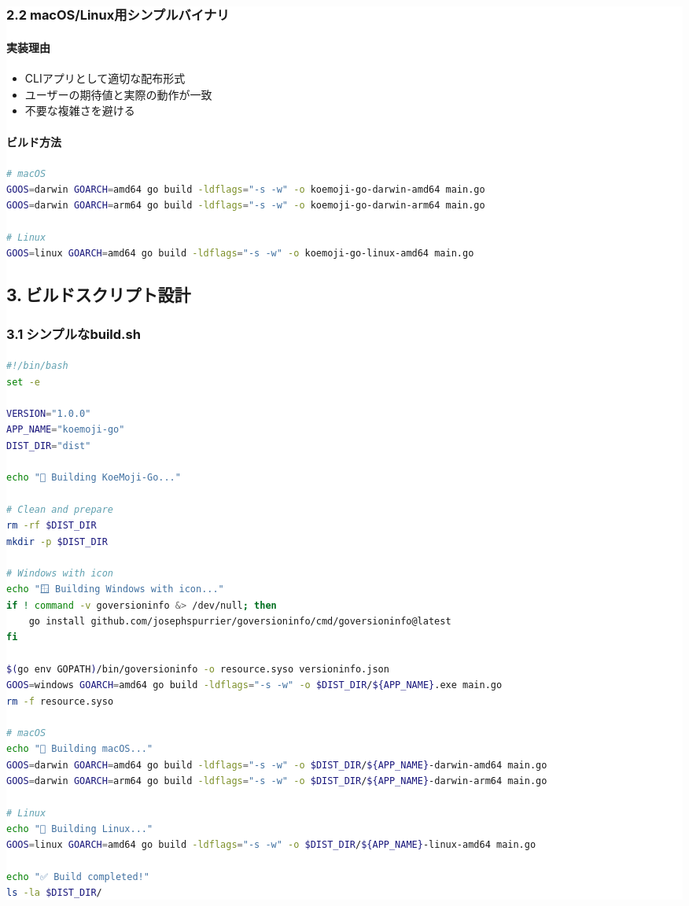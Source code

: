 ### 2.2 macOS/Linux用シンプルバイナリ

#### 実装理由
- CLIアプリとして適切な配布形式
- ユーザーの期待値と実際の動作が一致
- 不要な複雑さを避ける

#### ビルド方法
```bash
# macOS
GOOS=darwin GOARCH=amd64 go build -ldflags="-s -w" -o koemoji-go-darwin-amd64 main.go
GOOS=darwin GOARCH=arm64 go build -ldflags="-s -w" -o koemoji-go-darwin-arm64 main.go

# Linux
GOOS=linux GOARCH=amd64 go build -ldflags="-s -w" -o koemoji-go-linux-amd64 main.go
```

## 3. ビルドスクリプト設計

### 3.1 シンプルなbuild.sh
```bash
#!/bin/bash
set -e

VERSION="1.0.0"
APP_NAME="koemoji-go"
DIST_DIR="dist"

echo "🚀 Building KoeMoji-Go..."

# Clean and prepare
rm -rf $DIST_DIR
mkdir -p $DIST_DIR

# Windows with icon
echo "🪟 Building Windows with icon..."
if ! command -v goversioninfo &> /dev/null; then
    go install github.com/josephspurrier/goversioninfo/cmd/goversioninfo@latest
fi

$(go env GOPATH)/bin/goversioninfo -o resource.syso versioninfo.json
GOOS=windows GOARCH=amd64 go build -ldflags="-s -w" -o $DIST_DIR/${APP_NAME}.exe main.go
rm -f resource.syso

# macOS
echo "🍎 Building macOS..."
GOOS=darwin GOARCH=amd64 go build -ldflags="-s -w" -o $DIST_DIR/${APP_NAME}-darwin-amd64 main.go
GOOS=darwin GOARCH=arm64 go build -ldflags="-s -w" -o $DIST_DIR/${APP_NAME}-darwin-arm64 main.go

# Linux
echo "🐧 Building Linux..."
GOOS=linux GOARCH=amd64 go build -ldflags="-s -w" -o $DIST_DIR/${APP_NAME}-linux-amd64 main.go

echo "✅ Build completed!"
ls -la $DIST_DIR/
```
